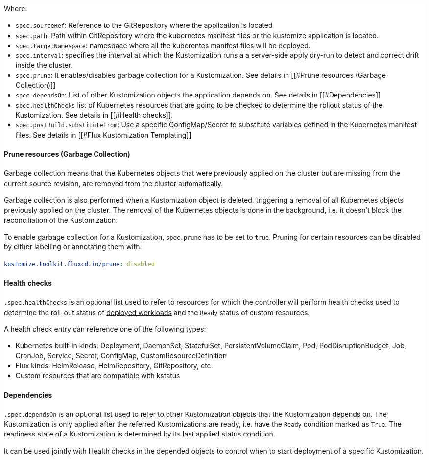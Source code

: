 Where:

- `spec.sourceRef`: Reference to the GitRepository where the application is located
- `spec.path`: Path within GitRepository where the kubernetes manifest files or the kustomize application is located.
- `spec.targetNamespace`: namespace where all the kuberentes manifest files will be deployed.
- `spec.interval`: specifies the interval at which the Kustomization runs a a server-side apply dry-run to detect and correct drift inside the cluster.
- `spec.prune`: It enables/disables garbage collection for a Kustomization. See details in [[#Prune resources (Garbage Collection)]]
- `spec.dependsOn`: List of other Kustomization objects the application depends on. See details in [[#Dependencies]]
- `spec.healthChecks` list of Kubernetes resources that are going to be checked to determine the rollout status of the Kustomization. See details in [[#Health checks]].
- `spec.postBuild.substituteFrom`: Use a specific ConfigMap/Secret to substitute variables defined in the Kubernetes manifest files. See details in [[#Flux Kustomization Templating]]

#### Prune resources (Garbage Collection)
Garbage collection means that the Kubernetes objects that were previously applied on the cluster but are missing from the current source revision, are removed from the cluster automatically.

Garbage collection is also performed when a Kustomization object is deleted, triggering a removal of all Kubernetes objects previously applied on the cluster. The removal of the Kubernetes objects is done in the background, i.e. it doesn’t block the reconciliation of the Kustomization.

To enable garbage collection for a Kustomization, `spec.prune` has to be set to `true`.
Pruning for certain resources can be disabled by either labelling or annotating them with:
 
```yaml
kustomize.toolkit.fluxcd.io/prune: disabled
```

#### Health checks

`.spec.healthChecks` is an optional list used to refer to resources for which the controller will perform health checks used to determine the roll-out status of [deployed workloads](https://kubernetes.io/docs/concepts/workloads/controllers/deployment/#deployment-status) and the `Ready` status of custom resources.

A health check entry can reference one of the following types:

- Kubernetes built-in kinds: Deployment, DaemonSet, StatefulSet, PersistentVolumeClaim, Pod, PodDisruptionBudget, Job, CronJob, Service, Secret, ConfigMap, CustomResourceDefinition
- Flux kinds: HelmRelease, HelmRepository, GitRepository, etc.
- Custom resources that are compatible with [kstatus](https://github.com/kubernetes-sigs/cli-utils/tree/master/pkg/kstatus)

#### Dependencies
`.spec.dependsOn` is an optional list used to refer to other Kustomization objects that the Kustomization depends on.
The Kustomization is only applied after the referred Kustomizations are ready, i.e. have the `Ready` condition marked as `True`. The readiness state of a Kustomization is determined by its last applied status condition.

It can be used jointly with Health checks in the depended objects to control when to start deployment of a specific Kustomization.


[^1]: This design pattern explained in the following webinar.
